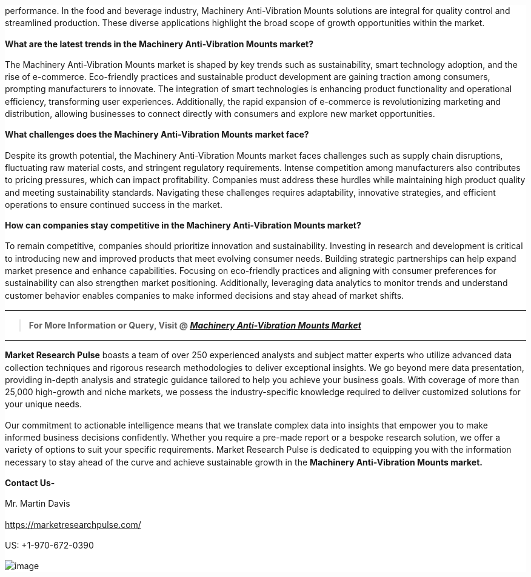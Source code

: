 performance. In the food and beverage industry, Machinery Anti-Vibration Mounts solutions are integral for quality control and streamlined production. These diverse applications highlight the broad scope of growth opportunities within the market.</p><p><strong>What are the latest trends in the Machinery Anti-Vibration Mounts market?</strong></p><p>The Machinery Anti-Vibration Mounts market is shaped by key trends such as sustainability, smart technology adoption, and the rise of e-commerce. Eco-friendly practices and sustainable product development are gaining traction among consumers, prompting manufacturers to innovate. The integration of smart technologies is enhancing product functionality and operational efficiency, transforming user experiences. Additionally, the rapid expansion of e-commerce is revolutionizing marketing and distribution, allowing businesses to connect directly with consumers and explore new market opportunities.</p><p><strong>What challenges does the Machinery Anti-Vibration Mounts market face?</strong></p><p>Despite its growth potential, the Machinery Anti-Vibration Mounts market faces challenges such as supply chain disruptions, fluctuating raw material costs, and stringent regulatory requirements. Intense competition among manufacturers also contributes to pricing pressures, which can impact profitability. Companies must address these hurdles while maintaining high product quality and meeting sustainability standards. Navigating these challenges requires adaptability, innovative strategies, and efficient operations to ensure continued success in the market.</p><p><strong>How can companies stay competitive in the Machinery Anti-Vibration Mounts market?</strong></p><p>To remain competitive, companies should prioritize innovation and sustainability. Investing in research and development is critical to introducing new and improved products that meet evolving consumer needs. Building strategic partnerships can help expand market presence and enhance capabilities. Focusing on eco-friendly practices and aligning with consumer preferences for sustainability can also strengthen market positioning. Additionally, leveraging data analytics to monitor trends and understand customer behavior enables companies to make informed decisions and stay ahead of market shifts.</p><hr /><blockquote><p><strong>For More Information or Query, Visit @&nbsp;<em><a href="https://marketresearchpulse.com/report/3175/machinery-anti-vibration-mounts-market?utm_source=Linkedin&utm_medium=0112">Machinery Anti-Vibration Mounts Market</a></em></strong></p></blockquote><hr /><p><strong>Market Research Pulse</strong> boasts a team of over 250 experienced analysts and subject matter experts who utilize advanced data collection techniques and rigorous research methodologies to deliver exceptional insights. We go beyond mere data presentation, providing in-depth analysis and strategic guidance tailored to help you achieve your business goals. With coverage of more than 25,000 high-growth and niche markets, we possess the industry-specific knowledge required to deliver customized solutions for your unique needs.</p><p>Our commitment to actionable intelligence means that we translate complex data into insights that empower you to make informed business decisions confidently. Whether you require a pre-made report or a bespoke research solution, we offer a variety of options to suit your specific requirements. Market Research Pulse is dedicated to equipping you with the information necessary to stay ahead of the curve and achieve sustainable growth in the <strong>Machinery Anti-Vibration Mounts market.</strong></p><p><strong>Contact Us-</strong></p><p>Mr. Martin Davis</p><p>https://marketresearchpulse.com/</p><p>US: +1-970-672-0390</p>
![image](https://github.com/user-attachments/assets/12493b3d-36ec-40c3-9a13-563f55eb58a8)
